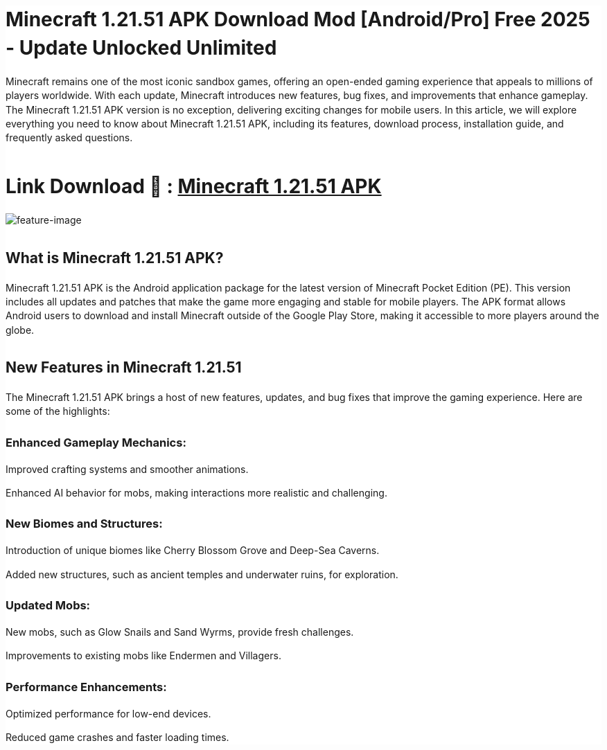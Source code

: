 # Minecraft 1.21.51 APK Download Mod [Android/Pro] Free 2025 - Update Unlocked Unlimited

Minecraft remains one of the most iconic sandbox games, offering an open-ended gaming experience that appeals to millions of players worldwide. With each update, Minecraft introduces new features, bug fixes, and improvements that enhance gameplay. The Minecraft 1.21.51 APK version is no exception, delivering exciting changes for mobile users. In this article, we will explore everything you need to know about Minecraft 1.21.51 APK, including its features, download process, installation guide, and frequently asked questions.

# Link Download 🌈 : [Minecraft 1.21.51 APK](https://modilimitado.io/en/minecraft-1-21-51-apk)

![feature-image](https://m.gjcdn.net/game-screenshot/600/38017701-xtpvgfxp-v4.webp)

## What is Minecraft 1.21.51 APK?

Minecraft 1.21.51 APK is the Android application package for the latest version of Minecraft Pocket Edition (PE). This version includes all updates and patches that make the game more engaging and stable for mobile players. The APK format allows Android users to download and install Minecraft outside of the Google Play Store, making it accessible to more players around the globe.

## New Features in Minecraft 1.21.51

The Minecraft 1.21.51 APK brings a host of new features, updates, and bug fixes that improve the gaming experience. Here are some of the highlights:

### Enhanced Gameplay Mechanics:

Improved crafting systems and smoother animations.

Enhanced AI behavior for mobs, making interactions more realistic and challenging.

### New Biomes and Structures:

Introduction of unique biomes like Cherry Blossom Grove and Deep-Sea Caverns.

Added new structures, such as ancient temples and underwater ruins, for exploration.

### Updated Mobs:

New mobs, such as Glow Snails and Sand Wyrms, provide fresh challenges.

Improvements to existing mobs like Endermen and Villagers.

### Performance Enhancements:

Optimized performance for low-end devices.

Reduced game crashes and faster loading times.
